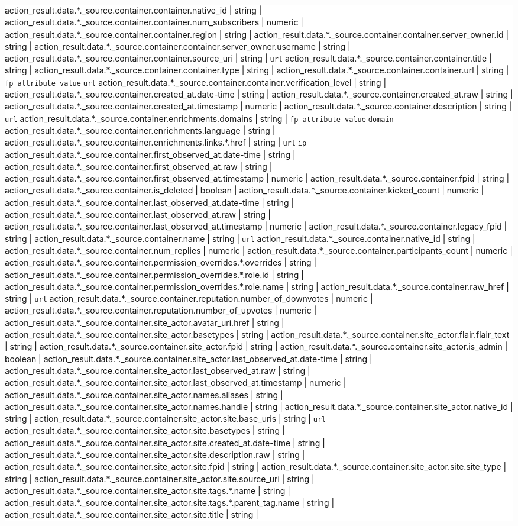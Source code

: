 action\_result\.data\.\*\.\_source\.container\.container\.native\_id | string | 
action\_result\.data\.\*\.\_source\.container\.container\.num\_subscribers | numeric | 
action\_result\.data\.\*\.\_source\.container\.container\.region | string | 
action\_result\.data\.\*\.\_source\.container\.container\.server\_owner\.id | string | 
action\_result\.data\.\*\.\_source\.container\.container\.server\_owner\.username | string | 
action\_result\.data\.\*\.\_source\.container\.container\.source\_uri | string |  `url` 
action\_result\.data\.\*\.\_source\.container\.container\.title | string | 
action\_result\.data\.\*\.\_source\.container\.container\.type | string | 
action\_result\.data\.\*\.\_source\.container\.container\.url | string |  `fp attribute value`  `url` 
action\_result\.data\.\*\.\_source\.container\.container\.verification\_level | string | 
action\_result\.data\.\*\.\_source\.container\.created\_at\.date\-time | string | 
action\_result\.data\.\*\.\_source\.container\.created\_at\.raw | string | 
action\_result\.data\.\*\.\_source\.container\.created\_at\.timestamp | numeric | 
action\_result\.data\.\*\.\_source\.container\.description | string |  `url` 
action\_result\.data\.\*\.\_source\.container\.enrichments\.domains | string |  `fp attribute value`  `domain` 
action\_result\.data\.\*\.\_source\.container\.enrichments\.language | string | 
action\_result\.data\.\*\.\_source\.container\.enrichments\.links\.\*\.href | string |  `url`  `ip` 
action\_result\.data\.\*\.\_source\.container\.first\_observed\_at\.date\-time | string | 
action\_result\.data\.\*\.\_source\.container\.first\_observed\_at\.raw | string | 
action\_result\.data\.\*\.\_source\.container\.first\_observed\_at\.timestamp | numeric | 
action\_result\.data\.\*\.\_source\.container\.fpid | string | 
action\_result\.data\.\*\.\_source\.container\.is\_deleted | boolean | 
action\_result\.data\.\*\.\_source\.container\.kicked\_count | numeric | 
action\_result\.data\.\*\.\_source\.container\.last\_observed\_at\.date\-time | string | 
action\_result\.data\.\*\.\_source\.container\.last\_observed\_at\.raw | string | 
action\_result\.data\.\*\.\_source\.container\.last\_observed\_at\.timestamp | numeric | 
action\_result\.data\.\*\.\_source\.container\.legacy\_fpid | string | 
action\_result\.data\.\*\.\_source\.container\.name | string |  `url` 
action\_result\.data\.\*\.\_source\.container\.native\_id | string | 
action\_result\.data\.\*\.\_source\.container\.num\_replies | numeric | 
action\_result\.data\.\*\.\_source\.container\.participants\_count | numeric | 
action\_result\.data\.\*\.\_source\.container\.permission\_overrides\.\*\.overrides | string | 
action\_result\.data\.\*\.\_source\.container\.permission\_overrides\.\*\.role\.id | string | 
action\_result\.data\.\*\.\_source\.container\.permission\_overrides\.\*\.role\.name | string | 
action\_result\.data\.\*\.\_source\.container\.raw\_href | string |  `url` 
action\_result\.data\.\*\.\_source\.container\.reputation\.number\_of\_downvotes | numeric | 
action\_result\.data\.\*\.\_source\.container\.reputation\.number\_of\_upvotes | numeric | 
action\_result\.data\.\*\.\_source\.container\.site\_actor\.avatar\_uri\.href | string | 
action\_result\.data\.\*\.\_source\.container\.site\_actor\.basetypes | string | 
action\_result\.data\.\*\.\_source\.container\.site\_actor\.flair\.flair\_text | string | 
action\_result\.data\.\*\.\_source\.container\.site\_actor\.fpid | string | 
action\_result\.data\.\*\.\_source\.container\.site\_actor\.is\_admin | boolean | 
action\_result\.data\.\*\.\_source\.container\.site\_actor\.last\_observed\_at\.date\-time | string | 
action\_result\.data\.\*\.\_source\.container\.site\_actor\.last\_observed\_at\.raw | string | 
action\_result\.data\.\*\.\_source\.container\.site\_actor\.last\_observed\_at\.timestamp | numeric | 
action\_result\.data\.\*\.\_source\.container\.site\_actor\.names\.aliases | string | 
action\_result\.data\.\*\.\_source\.container\.site\_actor\.names\.handle | string | 
action\_result\.data\.\*\.\_source\.container\.site\_actor\.native\_id | string | 
action\_result\.data\.\*\.\_source\.container\.site\_actor\.site\.base\_uris | string |  `url` 
action\_result\.data\.\*\.\_source\.container\.site\_actor\.site\.basetypes | string | 
action\_result\.data\.\*\.\_source\.container\.site\_actor\.site\.created\_at\.date\-time | string | 
action\_result\.data\.\*\.\_source\.container\.site\_actor\.site\.description\.raw | string | 
action\_result\.data\.\*\.\_source\.container\.site\_actor\.site\.fpid | string | 
action\_result\.data\.\*\.\_source\.container\.site\_actor\.site\.site\_type | string | 
action\_result\.data\.\*\.\_source\.container\.site\_actor\.site\.source\_uri | string | 
action\_result\.data\.\*\.\_source\.container\.site\_actor\.site\.tags\.\*\.name | string | 
action\_result\.data\.\*\.\_source\.container\.site\_actor\.site\.tags\.\*\.parent\_tag\.name | string | 
action\_result\.data\.\*\.\_source\.container\.site\_actor\.site\.title | string | 